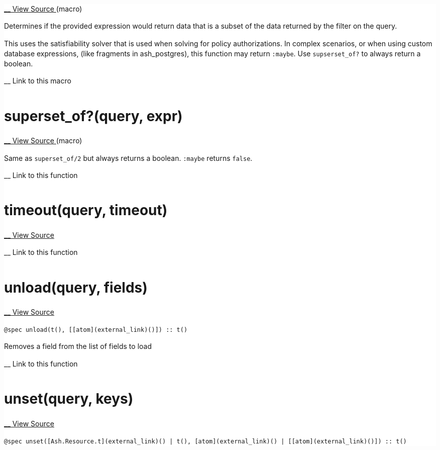 [ __ View Source ](external_link) (macro)

Determines if the provided expression would return data that is a subset of the data returned by the filter on the query.

This uses the satisfiability solver that is used when solving for policy authorizations. In complex scenarios, or when using custom database expressions, (like fragments in ash_postgres), this function may return `:maybe`. Use `supserset_of?` to always return a boolean.

__ Link to this macro

# superset_of?(query, expr)

[ __ View Source ](external_link) (macro)

Same as `superset_of/2` but always returns a boolean. `:maybe` returns `false`.

__ Link to this function

# timeout(query, timeout)

[ __ View Source ](external_link)

__ Link to this function

# unload(query, fields)

[ __ View Source ](external_link)
    
    
    @spec unload(t(), [[atom](external_link)()]) :: t()

Removes a field from the list of fields to load

__ Link to this function

# unset(query, keys)

[ __ View Source ](external_link)
    
    
    @spec unset([Ash.Resource.t](external_link)() | t(), [atom](external_link)() | [[atom](external_link)()]) :: t()
